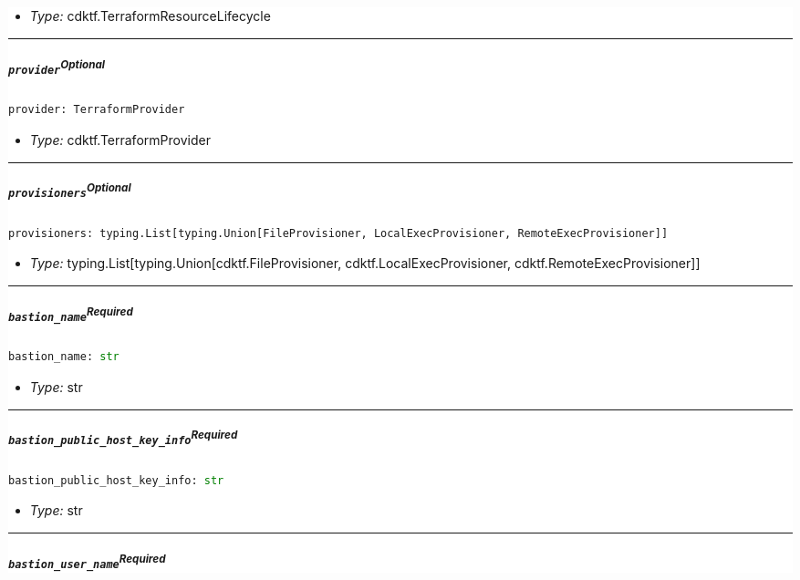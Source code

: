 - *Type:* cdktf.TerraformResourceLifecycle

---

##### `provider`<sup>Optional</sup> <a name="provider" id="rhizo-co-terraform-provider-oci.bastionSession.BastionSession.property.provider"></a>

```python
provider: TerraformProvider
```

- *Type:* cdktf.TerraformProvider

---

##### `provisioners`<sup>Optional</sup> <a name="provisioners" id="rhizo-co-terraform-provider-oci.bastionSession.BastionSession.property.provisioners"></a>

```python
provisioners: typing.List[typing.Union[FileProvisioner, LocalExecProvisioner, RemoteExecProvisioner]]
```

- *Type:* typing.List[typing.Union[cdktf.FileProvisioner, cdktf.LocalExecProvisioner, cdktf.RemoteExecProvisioner]]

---

##### `bastion_name`<sup>Required</sup> <a name="bastion_name" id="rhizo-co-terraform-provider-oci.bastionSession.BastionSession.property.bastionName"></a>

```python
bastion_name: str
```

- *Type:* str

---

##### `bastion_public_host_key_info`<sup>Required</sup> <a name="bastion_public_host_key_info" id="rhizo-co-terraform-provider-oci.bastionSession.BastionSession.property.bastionPublicHostKeyInfo"></a>

```python
bastion_public_host_key_info: str
```

- *Type:* str

---

##### `bastion_user_name`<sup>Required</sup> <a name="bastion_user_name" id="rhizo-co-terraform-provider-oci.bastionSession.BastionSession.property.bastionUserName"></a>
